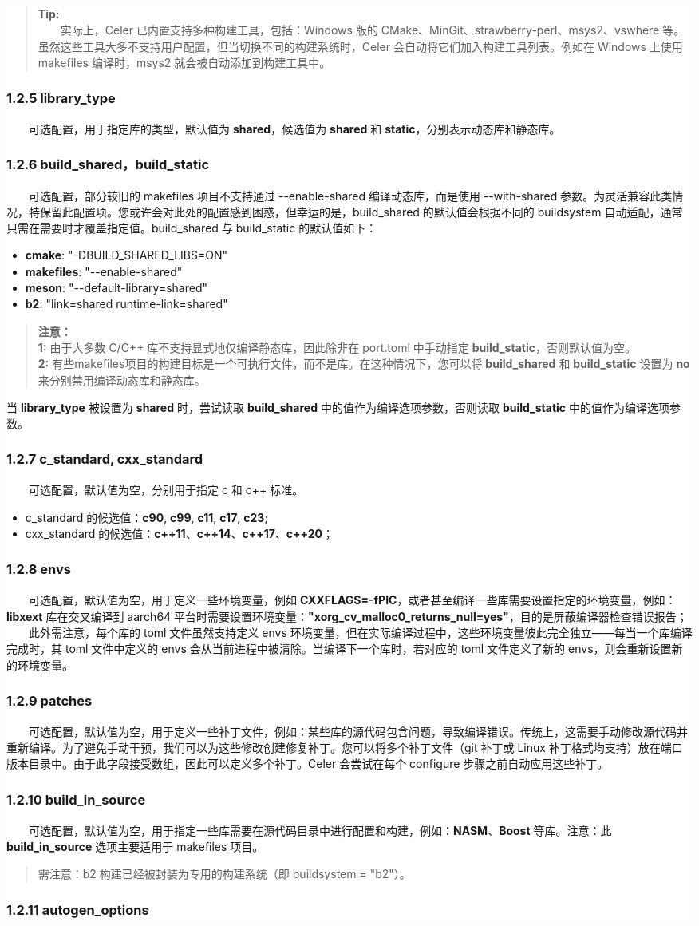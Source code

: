 >**Tip:**  
&emsp;&emsp;实际上，Celer 已内置支持多种构建工具，包括：Windows 版的 CMake、MinGit、strawberry-perl、msys2、vswhere 等。虽然这些工具大多不支持用户配置，但当切换不同的构建系统时，Celer 会自动将它们加入构建工具列表。例如在 Windows 上使用 makefiles 编译时，msys2 就会被自动添加到构建工具中。

### 1.2.5 library_type

&emsp;&emsp;可选配置，用于指定库的类型，默认值为 **shared**，候选值为 **shared** 和 **static**，分别表示动态库和静态库。

### 1.2.6 build_shared，build_static

&emsp;&emsp;可选配置，部分较旧的 makefiles 项目不支持通过 --enable-shared 编译动态库，而是使用 --with-shared 参数。为灵活兼容此类情况，特保留此配置项。您或许会对此处的配置感到困惑，但幸运的是，build_shared 的默认值会根据不同的 buildsystem 自动适配，通常只需在需要时才覆盖指定值。build_shared 与 build_static 的默认值如下：

- **cmake**: "-DBUILD_SHARED_LIBS=ON"
- **makefiles**: "--enable-shared"
- **meson**: "--default-library=shared"
- **b2**: "link=shared runtime-link=shared"

>**注意：**  
>**1:** 由于大多数 C/C++ 库不支持显式地仅编译静态库，因此除非在 port.toml 中手动指定 **build_static**，否则默认值为空。  
>**2:** 有些makefiles项目的构建目标是一个可执行文件，而不是库。在这种情况下，您可以将 **build_shared** 和 **build_static** 设置为 **no** 来分别禁用编译动态库和静态库。

当 **library_type** 被设置为 **shared** 时，尝试读取 **build_shared** 中的值作为编译选项参数，否则读取 **build_static** 中的值作为编译选项参数。

### 1.2.7 c_standard, cxx_standard

&emsp;&emsp;可选配置，默认值为空，分别用于指定 c 和 c++ 标准。
- c_standard 的候选值：**c90**, **c99**, **c11**, **c17**, **c23**;
- cxx_standard 的候选值：**c++11**、**c++14**、**c++17**、**c++20**；

### 1.2.8 envs
&emsp;&emsp;可选配置，默认值为空，用于定义一些环境变量，例如 **CXXFLAGS=-fPIC**，或者甚至编译一些库需要设置指定的环境变量，例如：**libxext** 库在交叉编译到 aarch64 平台时需要设置环境变量：**"xorg_cv_malloc0_returns_null=yes"**，目的是屏蔽编译器检查错误报告；  
&emsp;&emsp;此外需注意，每个库的 toml 文件虽然支持定义 envs 环境变量，但在实际编译过程中，这些环境变量彼此完全独立——每当一个库编译完成时，其 toml 文件中定义的 envs 会从当前进程中被清除。当编译下一个库时，若对应的 toml 文件定义了新的 envs，则会重新设置新的环境变量。

### 1.2.9 patches

&emsp;&emsp;可选配置，默认值为空，用于定义一些补丁文件，例如：某些库的源代码包含问题，导致编译错误。传统上，这需要手动修改源代码并重新编译。为了避免手动干预，我们可以为这些修改创建修复补丁。您可以将多个补丁文件（git 补丁或 Linux 补丁格式均支持）放在端口版本目录中。由于此字段接受数组，因此可以定义多个补丁。Celer 会尝试在每个 configure 步骤之前自动应用这些补丁。

### 1.2.10 build_in_source

&emsp;&emsp;可选配置，默认值为空，用于指定一些库需要在源代码目录中进行配置和构建，例如：**NASM**、**Boost** 等库。注意：此 **build_in_source** 选项主要适用于 makefiles 项目。  
>需注意：b2 构建已经被封装为专用的构建系统（即 buildsystem = "b2"）。

### 1.2.11 autogen_options
